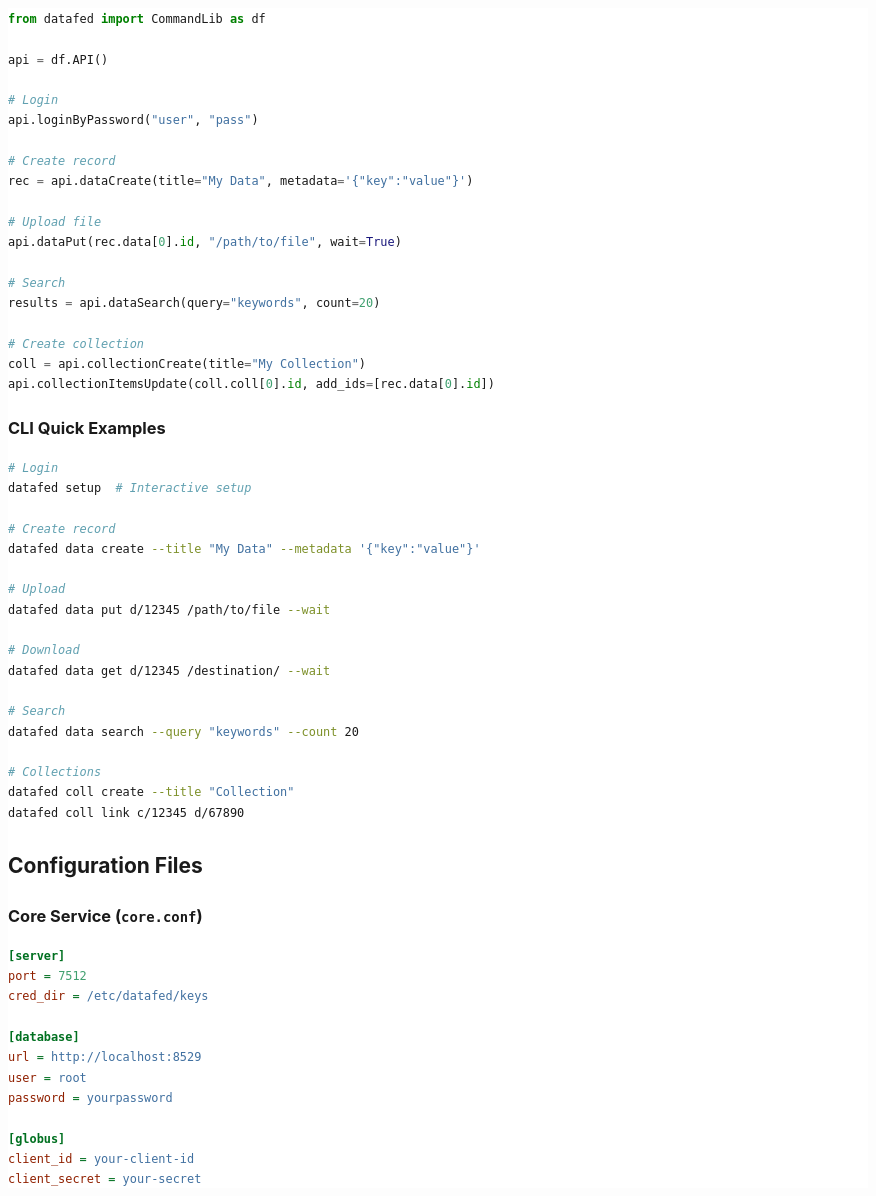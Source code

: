 ```python
from datafed import CommandLib as df

api = df.API()

# Login
api.loginByPassword("user", "pass")

# Create record
rec = api.dataCreate(title="My Data", metadata='{"key":"value"}')

# Upload file
api.dataPut(rec.data[0].id, "/path/to/file", wait=True)

# Search
results = api.dataSearch(query="keywords", count=20)

# Create collection
coll = api.collectionCreate(title="My Collection")
api.collectionItemsUpdate(coll.coll[0].id, add_ids=[rec.data[0].id])
```

### CLI Quick Examples

```bash
# Login
datafed setup  # Interactive setup

# Create record
datafed data create --title "My Data" --metadata '{"key":"value"}'

# Upload
datafed data put d/12345 /path/to/file --wait

# Download
datafed data get d/12345 /destination/ --wait

# Search
datafed data search --query "keywords" --count 20

# Collections
datafed coll create --title "Collection"
datafed coll link c/12345 d/67890
```

## Configuration Files

### Core Service (`core.conf`)

```ini
[server]
port = 7512
cred_dir = /etc/datafed/keys

[database]
url = http://localhost:8529
user = root
password = yourpassword

[globus]
client_id = your-client-id
client_secret = your-secret
```
